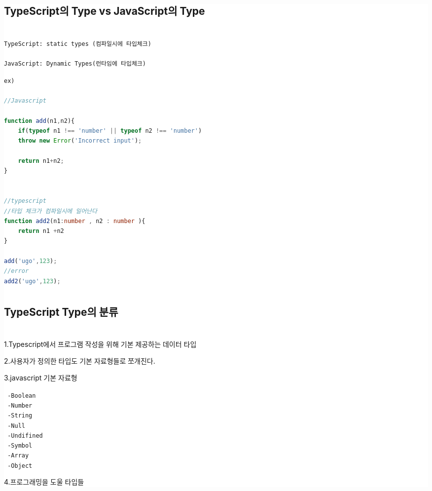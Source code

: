 #
##  TypeScript의 Type vs JavaScript의 Type
#

    TypeScript: static types (컴파일시에 타입체크)

    JavaScript: Dynamic Types(런타임에 타입체크)


```ts
ex)

//Javascript

function add(n1,n2){
    if(typeof n1 !== 'number' || typeof n2 !== 'number')
    throw new Error('Incorrect input');

    return n1+n2;
}


//typescript
//타입 체크가 컴파일시에 일어난다
function add2(n1:number , n2 : number ){
    return n1 +n2
}

add('ugo',123);
//error
add2('ugo',123);

```

#
## TypeScript Type의 분류 
#
1.Typescript에서 프로그램 작성을 위해 기본 제공하는 데이터 타입

2.사용자가 정의한 타입도 기본 자료형들로 쪼개진다.

3.javascript 기본 자료형

     -Boolean
     -Number 
     -String  
     -Null  
     -Undifined 
     -Symbol
     -Array 
     -Object

4.프로그래밍을 도울 타입들
